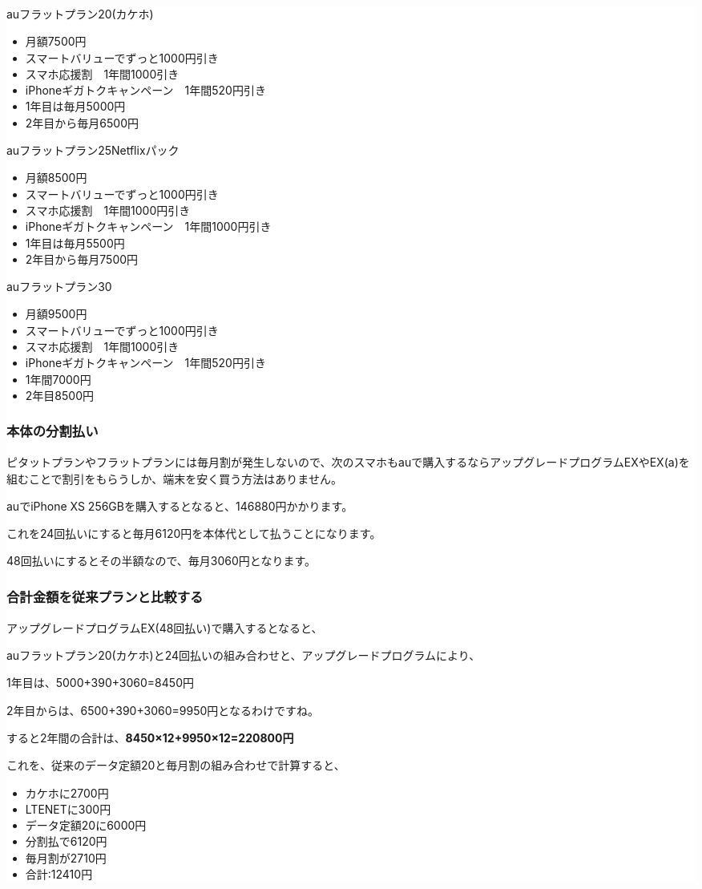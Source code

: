 auフラットプラン20(カケホ)

  * 月額7500円
  * スマートバリューでずっと1000円引き
  * スマホ応援割　1年間1000引き
  * iPhoneギガトクキャンペーン　1年間520円引き
  * 1年目は毎月5000円
  * 2年目から毎月6500円

auフラットプラン25Netflixパック

  * 月額8500円
  * スマートバリューでずっと1000円引き
  * スマホ応援割　1年間1000円引き
  * iPhoneギガトクキャンペーン　1年間1000円引き
  * 1年目は毎月5500円
  * 2年目から毎月7500円

auフラットプラン30

  * 月額9500円
  * スマートバリューでずっと1000円引き
  * スマホ応援割　1年間1000引き
  * iPhoneギガトクキャンペーン　1年間520円引き
  * 1年間7000円
  * 2年目8500円

### 本体の分割払い

ピタットプランやフラットプランには毎月割が発生しないので、次のスマホもauで購入するならアップグレードプログラムEXやEX(a)を組むことで割引をもらうしか、端末を安く買う方法はありません。

auでiPhone XS 256GBを購入するとなると、146880円かかります。

これを24回払いにすると毎月6120円を本体代として払うことになります。

48回払いにするとその半額なので、毎月3060円となります。

### 合計金額を従来プランと比較する

アップグレードプログラムEX(48回払い)で購入するとなると、

auフラットプラン20(カケホ)と24回払いの組み合わせと、アップグレードプログラムにより、

1年目は、5000+390+3060=8450円

2年目からは、6500+390+3060=9950円となるわけですね。

すると2年間の合計は、**8450&#215;12+9950&#215;12=220800円**

これを、従来のデータ定額20と毎月割の組み合わせで計算すると、

  * カケホに2700円
  * LTENETに300円
  * データ定額20に6000円
  * 分割払で6120円
  * 毎月割が2710円
  * 合計:12410円

